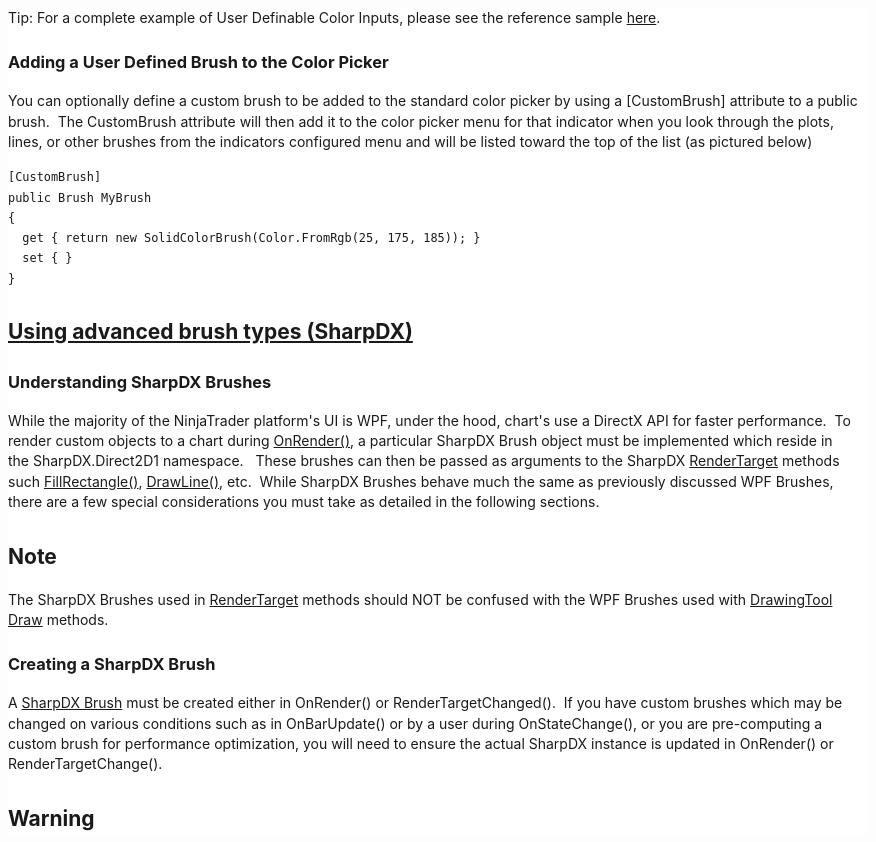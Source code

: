 Tip: For a complete example of User Definable Color Inputs, please see the reference sample [here](https://developer.ninjatrader.com/docs/desktop/user_definable_color_inputs).

### Adding a User Defined Brush to the Color Picker

You can optionally define a custom brush to be added to the standard color picker by using a \[CustomBrush\] attribute to a public brush.  The CustomBrush attribute will then add it to the color picker menu for that indicator when you look through the plots, lines, or other brushes from the indicators configured menu and will be listed toward the top of the list (as pictured below)

```jsx-150469391 csharp
[CustomBrush]
public Brush MyBrush
{
  get { return new SolidColorBrush(Color.FromRgb(25, 175, 185)); }
  set { }
}

```

## [Using advanced brush types (SharpDX)](https://developer.ninjatrader.com/docs/desktop/working_with_brushes\#using-advanced-brush-types-(sharpdx))

### Understanding SharpDX Brushes

While the majority of the NinjaTrader platform's UI is WPF, under the hood, chart's use a DirectX API for faster performance.  To render custom objects to a chart during [OnRender()](https://developer.ninjatrader.com/docs/desktop/onrender), a particular SharpDX Brush object must be implemented which reside in the SharpDX.Direct2D1 namespace.   These brushes can then be passed as arguments to the SharpDX [RenderTarget](https://developer.ninjatrader.com/docs/desktop/rendertarget) methods such [FillRectangle()](https://developer.ninjatrader.com/docs/desktop/sharpdx_direct2d1_rendertarget_fillrectangle), [DrawLine()](https://developer.ninjatrader.com/docs/desktop/sharpdx_direct2d1_rendertarget_drawline), etc.  While SharpDX Brushes behave much the same as previously discussed WPF Brushes, there are a few special considerations you must take as detailed in the following sections.

## Note

The SharpDX Brushes used in [RenderTarget](https://developer.ninjatrader.com/docs/desktop/rendertarget) methods should NOT be confused with the WPF Brushes used with [DrawingTool Draw](https://developer.ninjatrader.com/docs/desktop/drawing) methods.

### Creating a SharpDX Brush

A [SharpDX Brush](https://developer.ninjatrader.com/docs/desktop/sharpdx_direct2d1_brush) must be created either in OnRender() or RenderTargetChanged().  If you have custom brushes which may be changed on various conditions such as in OnBarUpdate() or by a user during OnStateChange(), or you are pre-computing a custom brush for performance optimization, you will need to ensure the actual SharpDX instance is updated in OnRender() or RenderTargetChange().

## Warning
